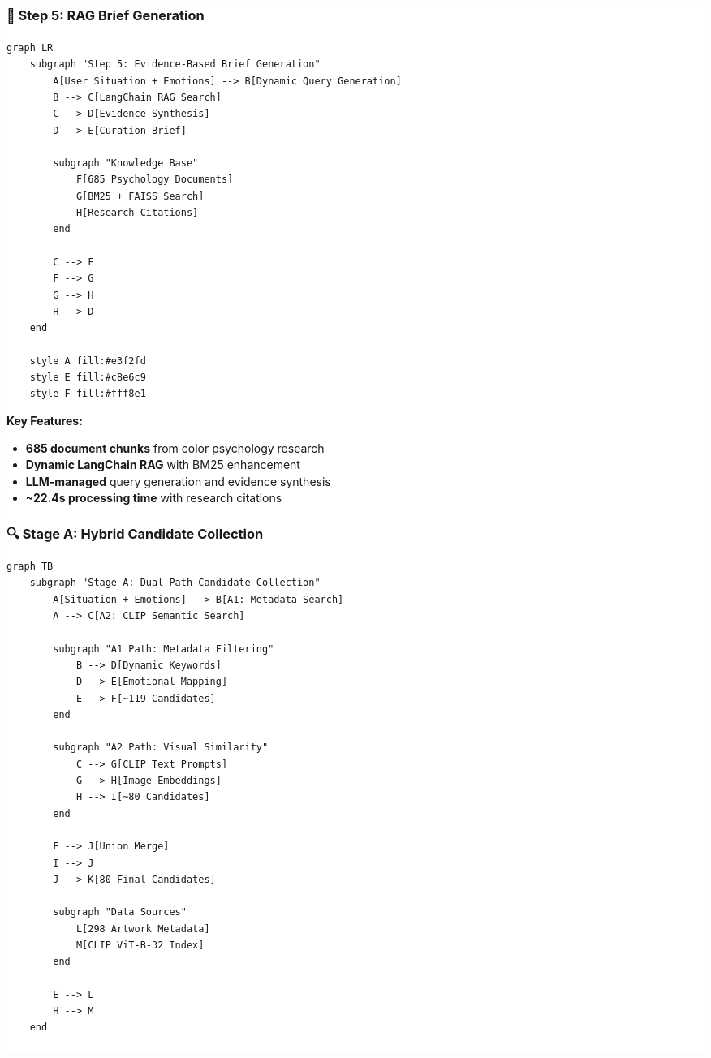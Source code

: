 ### 🧠 Step 5: RAG Brief Generation
```mermaid
graph LR
    subgraph "Step 5: Evidence-Based Brief Generation"
        A[User Situation + Emotions] --> B[Dynamic Query Generation]
        B --> C[LangChain RAG Search]
        C --> D[Evidence Synthesis]
        D --> E[Curation Brief]
        
        subgraph "Knowledge Base"
            F[685 Psychology Documents]
            G[BM25 + FAISS Search]
            H[Research Citations]
        end
        
        C --> F
        F --> G
        G --> H
        H --> D
    end
    
    style A fill:#e3f2fd
    style E fill:#c8e6c9
    style F fill:#fff8e1
```

**Key Features:**
- **685 document chunks** from color psychology research
- **Dynamic LangChain RAG** with BM25 enhancement
- **LLM-managed** query generation and evidence synthesis
- **~22.4s processing time** with research citations

### 🔍 Stage A: Hybrid Candidate Collection
```mermaid
graph TB
    subgraph "Stage A: Dual-Path Candidate Collection"
        A[Situation + Emotions] --> B[A1: Metadata Search]
        A --> C[A2: CLIP Semantic Search]
        
        subgraph "A1 Path: Metadata Filtering"
            B --> D[Dynamic Keywords]
            D --> E[Emotional Mapping]
            E --> F[~119 Candidates]
        end
        
        subgraph "A2 Path: Visual Similarity"
            C --> G[CLIP Text Prompts]
            G --> H[Image Embeddings]
            H --> I[~80 Candidates]
        end
        
        F --> J[Union Merge]
        I --> J
        J --> K[80 Final Candidates]
        
        subgraph "Data Sources"
            L[298 Artwork Metadata]
            M[CLIP ViT-B-32 Index]
        end
        
        E --> L
        H --> M
    end
    
```